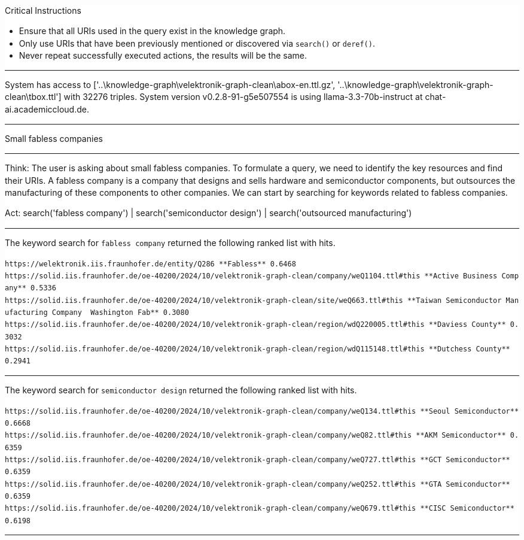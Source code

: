 Critical Instructions

* Ensure that all URIs used in the query exist in the knowledge graph.
* Only use URIs that have been previously mentioned or discovered via `search()` or `deref()`.
* Never repeat successfully executed actions, the results will be the same.

***

System has access to ['..\\knowledge-graph\\velektronik-graph-clean\\abox-en.ttl.gz', '..\\knowledge-graph\\velektronik-graph-clean\\tbox.ttl'] with 32276 triples. System version v0.2.8-91-g5e507554 is using llama-3.3-70b-instruct at chat-ai.academiccloud.de.

***

Small fabless companies

***

Think: The user is asking about small fabless companies. To formulate a query, we need to identify the key resources and find their URIs. A fabless company is a company that designs and sells hardware and semiconductor components, but outsources the manufacturing of these components to other companies. We can start by searching for keywords related to fabless companies.

Act: search('fabless company') | search('semiconductor design') | search('outsourced manufacturing')

***

The keyword search for `fabless company` returned the following ranked list with hits.

    https://welektronik.iis.fraunhofer.de/entity/Q286 **Fabless** 0.6468
    https://solid.iis.fraunhofer.de/oe-40200/2024/10/velektronik-graph-clean/company/weQ1104.ttl#this **Active Business Company** 0.5336
    https://solid.iis.fraunhofer.de/oe-40200/2024/10/velektronik-graph-clean/site/weQ663.ttl#this **Taiwan Semiconductor Manufacturing Company  Washington Fab** 0.3080
    https://solid.iis.fraunhofer.de/oe-40200/2024/10/velektronik-graph-clean/region/wdQ220005.ttl#this **Daviess County** 0.3032
    https://solid.iis.fraunhofer.de/oe-40200/2024/10/velektronik-graph-clean/region/wdQ115148.ttl#this **Dutchess County** 0.2941

***

The keyword search for `semiconductor design` returned the following ranked list with hits.

    https://solid.iis.fraunhofer.de/oe-40200/2024/10/velektronik-graph-clean/company/weQ134.ttl#this **Seoul Semiconductor** 0.6668
    https://solid.iis.fraunhofer.de/oe-40200/2024/10/velektronik-graph-clean/company/weQ82.ttl#this **AKM Semiconductor** 0.6359
    https://solid.iis.fraunhofer.de/oe-40200/2024/10/velektronik-graph-clean/company/weQ727.ttl#this **GCT Semiconductor** 0.6359
    https://solid.iis.fraunhofer.de/oe-40200/2024/10/velektronik-graph-clean/company/weQ252.ttl#this **GTA Semiconductor** 0.6359
    https://solid.iis.fraunhofer.de/oe-40200/2024/10/velektronik-graph-clean/company/weQ679.ttl#this **CISC Semiconductor** 0.6198

***
